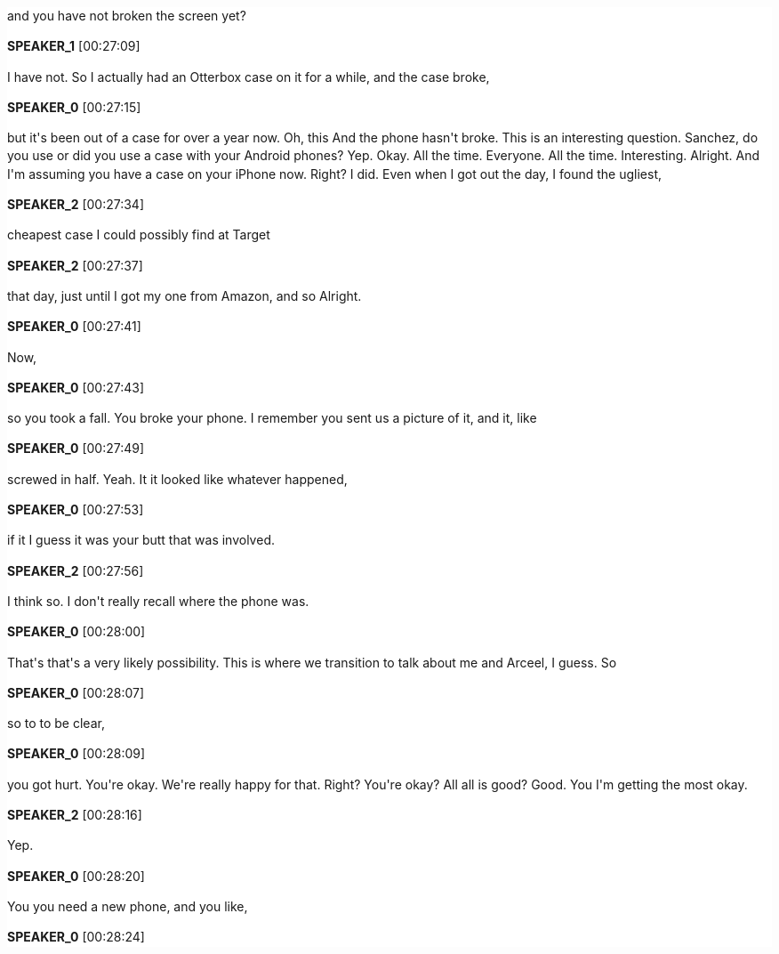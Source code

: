 and you have not broken the screen yet?

**SPEAKER_1** [00:27:09]

I have not. So I actually had an Otterbox case on it for a while, and the case broke,

**SPEAKER_0** [00:27:15]

but it's been out of a case for over a year now. Oh, this And the phone hasn't broke. This is an interesting question. Sanchez, do you use or did you use a case with your Android phones? Yep. Okay. All the time. Everyone. All the time. Interesting. Alright. And I'm assuming you have a case on your iPhone now. Right? I did. Even when I got out the day, I found the ugliest,

**SPEAKER_2** [00:27:34]

cheapest case I could possibly find at Target

**SPEAKER_2** [00:27:37]

that day, just until I got my one from Amazon, and so Alright.

**SPEAKER_0** [00:27:41]

Now,

**SPEAKER_0** [00:27:43]

so you took a fall. You broke your phone. I remember you sent us a picture of it, and it, like

**SPEAKER_0** [00:27:49]

screwed in half. Yeah. It it looked like whatever happened,

**SPEAKER_0** [00:27:53]

if it I guess it was your butt that was involved.

**SPEAKER_2** [00:27:56]

I think so. I don't really recall where the phone was.

**SPEAKER_0** [00:28:00]

That's that's a very likely possibility. This is where we transition to talk about me and Arceel, I guess. So

**SPEAKER_0** [00:28:07]

so to to be clear,

**SPEAKER_0** [00:28:09]

you got hurt. You're okay. We're really happy for that. Right? You're okay? All all is good? Good. You I'm getting the most okay.

**SPEAKER_2** [00:28:16]

Yep.

**SPEAKER_0** [00:28:20]

You you need a new phone, and you like,

**SPEAKER_0** [00:28:24]
